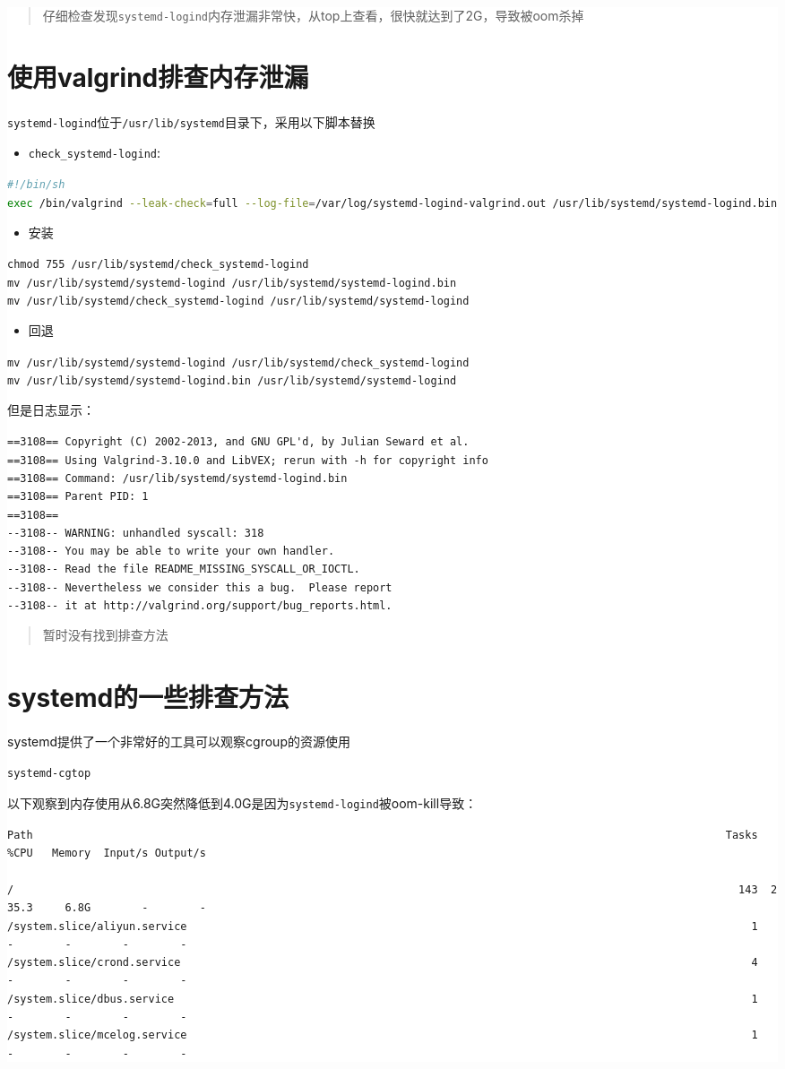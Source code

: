 > 仔细检查发现`systemd-logind`内存泄漏非常快，从top上查看，很快就达到了2G，导致被oom杀掉

# 使用valgrind排查内存泄漏

`systemd-logind`位于`/usr/lib/systemd`目录下，采用以下脚本替换

* `check_systemd-logind`:

```bash
#!/bin/sh
exec /bin/valgrind --leak-check=full --log-file=/var/log/systemd-logind-valgrind.out /usr/lib/systemd/systemd-logind.bin
```

* 安装

```
chmod 755 /usr/lib/systemd/check_systemd-logind
mv /usr/lib/systemd/systemd-logind /usr/lib/systemd/systemd-logind.bin
mv /usr/lib/systemd/check_systemd-logind /usr/lib/systemd/systemd-logind
```

* 回退

```
mv /usr/lib/systemd/systemd-logind /usr/lib/systemd/check_systemd-logind
mv /usr/lib/systemd/systemd-logind.bin /usr/lib/systemd/systemd-logind
```

但是日志显示：

```
==3108== Copyright (C) 2002-2013, and GNU GPL'd, by Julian Seward et al.
==3108== Using Valgrind-3.10.0 and LibVEX; rerun with -h for copyright info
==3108== Command: /usr/lib/systemd/systemd-logind.bin
==3108== Parent PID: 1
==3108== 
--3108-- WARNING: unhandled syscall: 318
--3108-- You may be able to write your own handler.
--3108-- Read the file README_MISSING_SYSCALL_OR_IOCTL.
--3108-- Nevertheless we consider this a bug.  Please report
--3108-- it at http://valgrind.org/support/bug_reports.html.
```

> 暂时没有找到排查方法

# systemd的一些排查方法

systemd提供了一个非常好的工具可以观察cgroup的资源使用

```
systemd-cgtop
```

以下观察到内存使用从6.8G突然降低到4.0G是因为`systemd-logind`被oom-kill导致：

```
Path                                                                                                            Tasks   %CPU   Memory  Input/s Output/s

/                                                                                                                 143  235.3     6.8G        -        -
/system.slice/aliyun.service                                                                                        1      -        -        -        -
/system.slice/crond.service                                                                                         4      -        -        -        -
/system.slice/dbus.service                                                                                          1      -        -        -        -
/system.slice/mcelog.service                                                                                        1      -        -        -        -
```